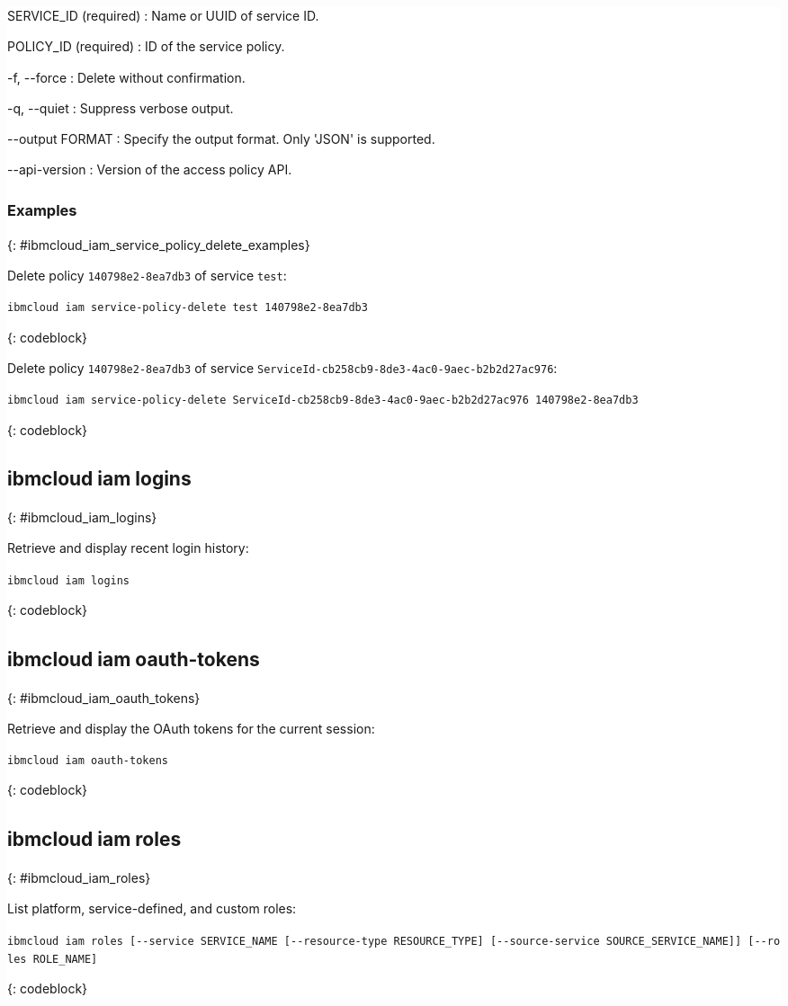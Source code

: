 SERVICE_ID (required)
:   Name or UUID of service ID.

POLICY_ID (required)
:   ID of the service policy.

-f, --force
:   Delete without confirmation.

-q, --quiet
:   Suppress verbose output.

--output FORMAT
:   Specify the output format. Only 'JSON' is supported.

--api-version
:   Version of the access policy API.

### Examples
{: #ibmcloud_iam_service_policy_delete_examples}

Delete policy `140798e2-8ea7db3` of service `test`:
```bash
ibmcloud iam service-policy-delete test 140798e2-8ea7db3
```
{: codeblock}

Delete policy `140798e2-8ea7db3` of service `ServiceId-cb258cb9-8de3-4ac0-9aec-b2b2d27ac976`:
```bash
ibmcloud iam service-policy-delete ServiceId-cb258cb9-8de3-4ac0-9aec-b2b2d27ac976 140798e2-8ea7db3
```
{: codeblock}

## ibmcloud iam logins
{: #ibmcloud_iam_logins}

Retrieve and display recent login history:
```bash
ibmcloud iam logins
```
{: codeblock}

## ibmcloud iam oauth-tokens
{: #ibmcloud_iam_oauth_tokens}

Retrieve and display the OAuth tokens for the current session:
```bash
ibmcloud iam oauth-tokens
```
{: codeblock}

## ibmcloud iam roles
{: #ibmcloud_iam_roles}

List platform, service-defined, and custom roles:
```bash
ibmcloud iam roles [--service SERVICE_NAME [--resource-type RESOURCE_TYPE] [--source-service SOURCE_SERVICE_NAME]] [--roles ROLE_NAME]
```
{: codeblock}
